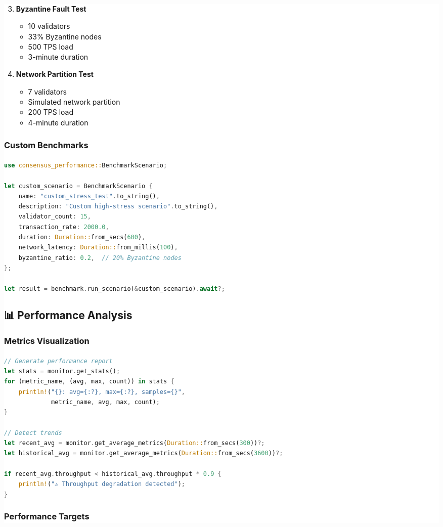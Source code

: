 3. **Byzantine Fault Test**
   - 10 validators
   - 33% Byzantine nodes
   - 500 TPS load
   - 3-minute duration

4. **Network Partition Test**
   - 7 validators
   - Simulated network partition
   - 200 TPS load
   - 4-minute duration

### Custom Benchmarks

```rust
use consensus_performance::BenchmarkScenario;

let custom_scenario = BenchmarkScenario {
    name: "custom_stress_test".to_string(),
    description: "Custom high-stress scenario".to_string(),
    validator_count: 15,
    transaction_rate: 2000.0,
    duration: Duration::from_secs(600),
    network_latency: Duration::from_millis(100),
    byzantine_ratio: 0.2,  // 20% Byzantine nodes
};

let result = benchmark.run_scenario(&custom_scenario).await?;
```

## 📊 Performance Analysis

### Metrics Visualization

```rust
// Generate performance report
let stats = monitor.get_stats();
for (metric_name, (avg, max, count)) in stats {
    println!("{}: avg={:?}, max={:?}, samples={}", 
             metric_name, avg, max, count);
}

// Detect trends
let recent_avg = monitor.get_average_metrics(Duration::from_secs(300))?;
let historical_avg = monitor.get_average_metrics(Duration::from_secs(3600))?;

if recent_avg.throughput < historical_avg.throughput * 0.9 {
    println!("⚠️ Throughput degradation detected");
}
```

### Performance Targets
